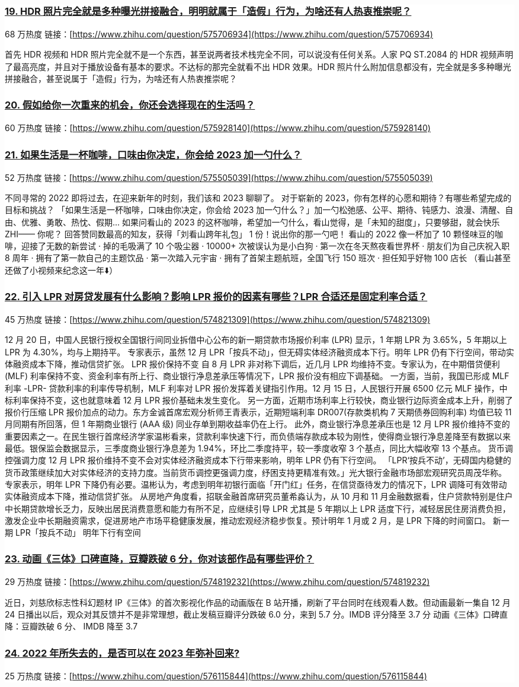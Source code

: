 

### [19. HDR 照片完全就是多种曝光拼接融合，明明就属于「造假」行为，为啥还有人热衷推崇呢？](https://www.zhihu.com/question/575706934)
68 万热度 链接：[https://www.zhihu.com/question/575706934](https://www.zhihu.com/question/575706934)

首先 HDR 视频和 HDR 照片完全就不是一个东西，甚至说两者技术栈完全不同，可以说没有任何关系。人家 PQ ST.2084 的 HDR 视频声明了最高亮度，并且对于播放设备有基本的要求。不达标的那完全就看不出 HDR 效果。HDR 照片什么附加信息都没有，完全就是多多种曝光拼接融合，甚至说属于「造假」行为，为啥还有人热衷推崇呢？

### [20. 假如给你一次重来的机会，你还会选择现在的生活吗？](https://www.zhihu.com/question/575928140)
60 万热度 链接：[https://www.zhihu.com/question/575928140](https://www.zhihu.com/question/575928140)



### [21. 如果生活是一杯咖啡，口味由你决定，你会给 2023 加一勺什么？](https://www.zhihu.com/question/575505039)
52 万热度 链接：[https://www.zhihu.com/question/575505039](https://www.zhihu.com/question/575505039)

不同寻常的 2022 即将过去，在迎来新年的时刻，我们该和 2023 聊聊了。 对于崭新的 2023，你有怎样的心愿和期待？有哪些希望完成的目标和挑战？ 「如果生活是一杯咖啡，口味由你决定，你会给 2023 加一勺什么？」加一勺松弛感、公平、期待、钝感力、浪漫、清醒、自由、优雅、勇敢、热忱、假期... 如果问看山的 2023 的这杯咖啡，希望加一勺什么，看山觉得，是「未知的甜度」，只要够甜，就会快乐 ZHI—— 你呢？ 回答赞同数最高的知友，获得「刘看山跨年礼包」 1 份！说出你的那一勺吧！ 看山的 2022 像一杯加了 10 颗怪味豆的咖啡，迎接了无数的新尝试 · 掉的毛吸满了 10 个吸尘器 · 10000+ 次被误认为是小白狗 · 第一次在冬天熬夜看世界杯 · 朋友们为自己庆祝入职 8 周年 · 拥有了第一款自己的主题饮品 · 第一次踏入元宇宙 · 拥有了首架主题航班，全国飞行 150 班次 · 担任知乎好物 100 店长 （看山甚至还做了小视频来纪念这一年⬇️）

### [22. 引入 LPR 对房贷发展有什么影响？影响 LPR 报价的因素有哪些？LPR 合适还是固定利率合适？](https://www.zhihu.com/question/574821309)
45 万热度 链接：[https://www.zhihu.com/question/574821309](https://www.zhihu.com/question/574821309)

12 月 20 日，中国人民银行授权全国银行间同业拆借中心公布的新一期贷款市场报价利率 (LPR) 显示，1 年期 LPR 为 3.65%，5 年期以上 LPR 为 4.30%，均与上期持平。 专家表示，虽然 12 月 LPR「按兵不动」，但无碍实体经济融资成本下行。明年 LPR 仍有下行空间，带动实体融资成本下降，推动信贷扩张。 LPR 报价保持不变 自 8 月 LPR 非对称下调后，近几月 LPR 均维持不变。专家认为，在中期借贷便利 (MLF) 利率保持不变、资金利率有所上行、商业银行净息差承压等情况下，LPR 报价没有相应下调基础。 一方面，当前，我国已形成 MLF 利率 -LPR- 贷款利率的利率传导机制，MLF 利率对 LPR 报价发挥着关键指引作用。12 月 15 日，人民银行开展 6500 亿元 MLF 操作，中标利率保持不变，这也就意味着 12 月 LPR 报价基础未发生变化。 另一方面，近期市场利率上行较快，商业银行边际资金成本上升，削弱了报价行压缩 LPR 报价加点的动力。东方金诚首席宏观分析师王青表示，近期短端利率 DR007(存款类机构 7 天期债券回购利率) 均值已较 11 月同期有所回落，但 1 年期商业银行 (AAA 级) 同业存单到期收益率仍在上行。 此外，商业银行净息差承压也是 12 月 LPR 报价维持不变的重要因素之一。在民生银行首席经济学家温彬看来，贷款利率快速下行，而负债端存款成本较为刚性，使得商业银行净息差降至有数据以来最低。银保监会数据显示，三季度商业银行净息差为 1.94%，环比二季度持平，较一季度收窄 3 个基点，同比大幅收窄 13 个基点。 货币调控强调力度 12 月 LPR 报价维持不变不会对实体经济融资成本下行带来影响，明年 LPR 仍有下行空间。 「LPR‘按兵不动’，无碍国内稳健的货币政策继续加大对实体经济的支持力度。当前货币调控更强调力度，纾困支持更精准有效。」光大银行金融市场部宏观研究员周茂华称。 专家表示，明年 LPR 下降仍有必要。温彬认为，考虑到明年初银行面临「开门红」任务，在信贷亟待发力的情况下，LPR 调降可有效带动实体融资成本下降，推动信贷扩张。 从房地产角度看，招联金融首席研究员董希淼认为，从 10 月和 11 月金融数据看，住户贷款特别是住户中长期贷款增长乏力，反映出居民消费意愿和能力有所不足，应继续引导 LPR 尤其是 5 年期以上 LPR 适度下行，减轻居民住房消费负担，激发企业中长期融资需求，促进房地产市场平稳健康发展，推动宏观经济稳步恢复。预计明年 1 月或 2 月，是 LPR 下降的时间窗口。 新一期 LPR「按兵不动」 明年下行有空间

### [23. 动画《三体》口碑直降，豆瓣跌破 6 分，你对该部作品有哪些评价？](https://www.zhihu.com/question/574819232)
29 万热度 链接：[https://www.zhihu.com/question/574819232](https://www.zhihu.com/question/574819232)

近日，刘慈欣标志性科幻题材 IP《三体》的首次影视化作品的动画版在 B 站开播，刷新了平台同时在线观看人数。但动画最新一集自 12 月 24 日播出以后，观众对其反馈并不是非常理想，截止发稿豆瓣评分跌破 6.0 分，来到 5.7 分。IMDB 评分降至 3.7 分 动画《三体》口碑直降：豆瓣跌破 6 分、 IMDB 降至 3.7

### [24. 2022 年所失去的，是否可以在 2023 年弥补回来?](https://www.zhihu.com/question/576115844)
25 万热度 链接：[https://www.zhihu.com/question/576115844](https://www.zhihu.com/question/576115844)
